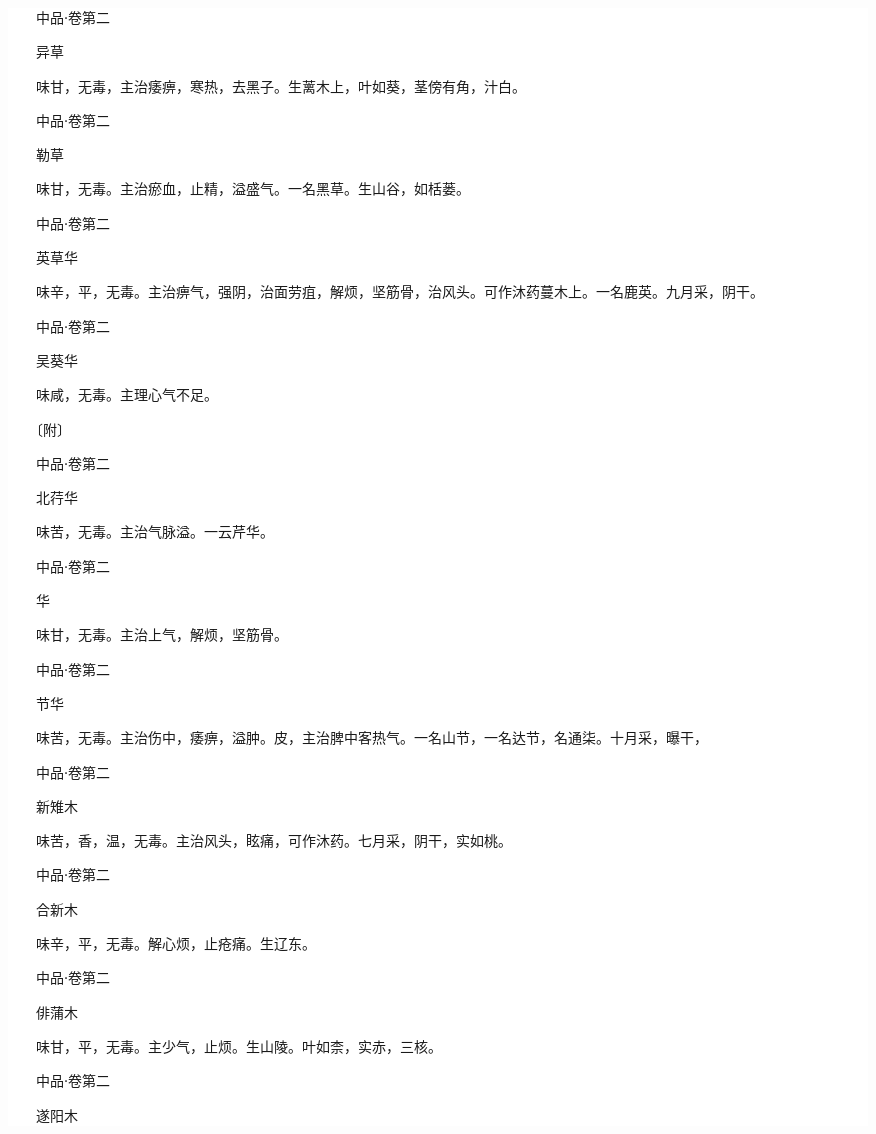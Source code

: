 　　中品·卷第二

　　异草

　　味甘，无毒，主治痿痹，寒热，去黑子。生蓠木上，叶如葵，茎傍有角，汁白。

　　中品·卷第二

　　勒草

　　味甘，无毒。主治瘀血，止精，溢盛气。一名黑草。生山谷，如栝蒌。

　　中品·卷第二

　　英草华

　　味辛，平，无毒。主治痹气，强阴，治面劳疽，解烦，坚筋骨，治风头。可作沐药蔓木上。一名鹿英。九月采，阴干。

　　中品·卷第二

　　吴葵华

　　味咸，无毒。主理心气不足。

　　〔附〕

　　中品·卷第二

　　北荇华

　　味苦，无毒。主治气脉溢。一云芹华。

　　中品·卷第二

　　华

　　味甘，无毒。主治上气，解烦，坚筋骨。

　　中品·卷第二

　　节华

　　味苦，无毒。主治伤中，痿痹，溢肿。皮，主治脾中客热气。一名山节，一名达节，名通柒。十月采，曝干，

　　中品·卷第二

　　新雉木

　　味苦，香，温，无毒。主治风头，眩痛，可作沐药。七月采，阴干，实如桃。

　　中品·卷第二

　　合新木

　　味辛，平，无毒。解心烦，止疮痛。生辽东。

　　中品·卷第二

　　俳蒲木

　　味甘，平，无毒。主少气，止烦。生山陵。叶如柰，实赤，三核。

　　中品·卷第二

　　遂阳木

